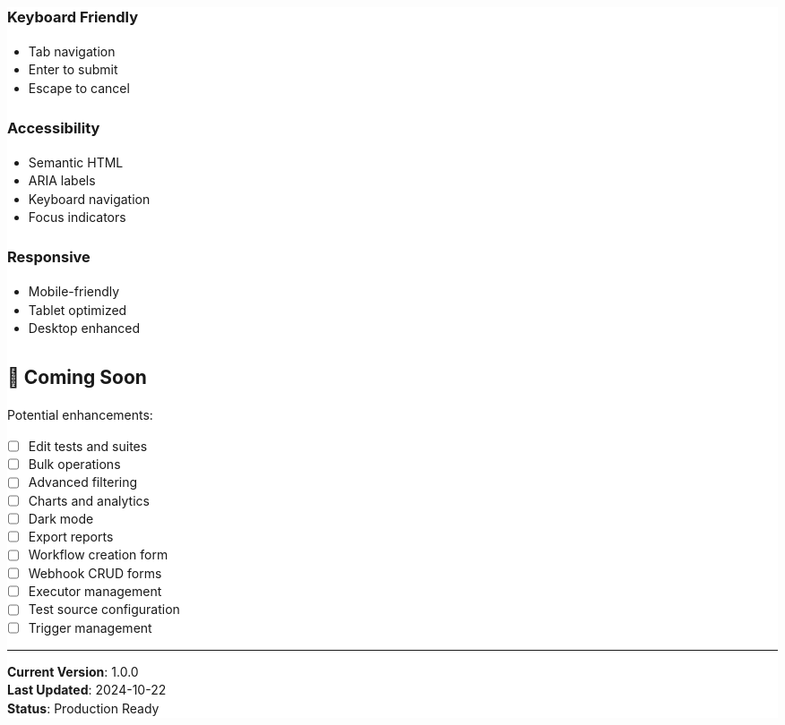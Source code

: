 ### Keyboard Friendly
- Tab navigation
- Enter to submit
- Escape to cancel

### Accessibility
- Semantic HTML
- ARIA labels
- Keyboard navigation
- Focus indicators

### Responsive
- Mobile-friendly
- Tablet optimized
- Desktop enhanced

## 🚀 Coming Soon

Potential enhancements:
- [ ] Edit tests and suites
- [ ] Bulk operations
- [ ] Advanced filtering
- [ ] Charts and analytics
- [ ] Dark mode
- [ ] Export reports
- [ ] Workflow creation form
- [ ] Webhook CRUD forms
- [ ] Executor management
- [ ] Test source configuration
- [ ] Trigger management

---

**Current Version**: 1.0.0  
**Last Updated**: 2024-10-22  
**Status**: Production Ready
